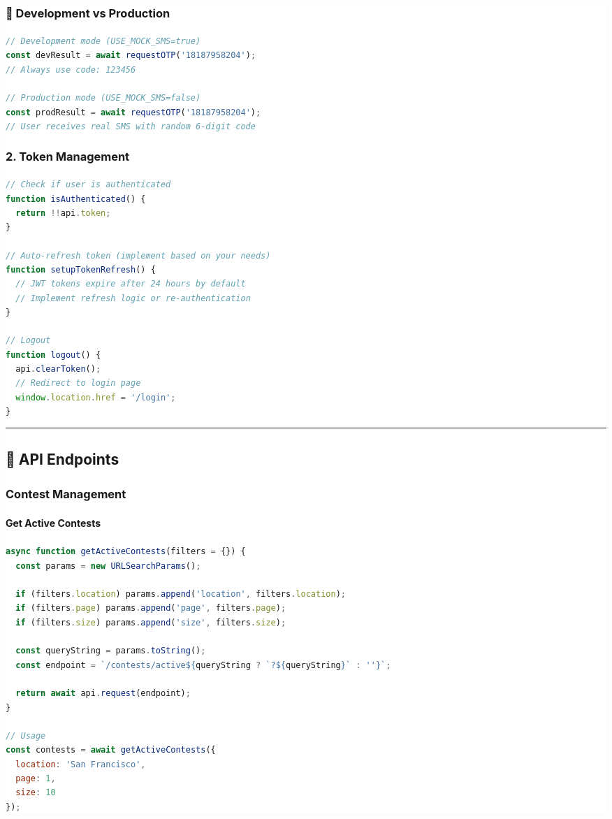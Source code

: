 ### 📱 Development vs Production

```javascript
// Development mode (USE_MOCK_SMS=true)
const devResult = await requestOTP('18187958204');
// Always use code: 123456

// Production mode (USE_MOCK_SMS=false)  
const prodResult = await requestOTP('18187958204');
// User receives real SMS with random 6-digit code
```

### 2. Token Management
```javascript
// Check if user is authenticated
function isAuthenticated() {
  return !!api.token;
}

// Auto-refresh token (implement based on your needs)
function setupTokenRefresh() {
  // JWT tokens expire after 24 hours by default
  // Implement refresh logic or re-authentication
}

// Logout
function logout() {
  api.clearToken();
  // Redirect to login page
  window.location.href = '/login';
}
```

---

## 📍 API Endpoints

### Contest Management

#### Get Active Contests
```javascript
async function getActiveContests(filters = {}) {
  const params = new URLSearchParams();
  
  if (filters.location) params.append('location', filters.location);
  if (filters.page) params.append('page', filters.page);
  if (filters.size) params.append('size', filters.size);
  
  const queryString = params.toString();
  const endpoint = `/contests/active${queryString ? `?${queryString}` : ''}`;
  
  return await api.request(endpoint);
}

// Usage
const contests = await getActiveContests({ 
  location: 'San Francisco', 
  page: 1, 
  size: 10 
});
```
